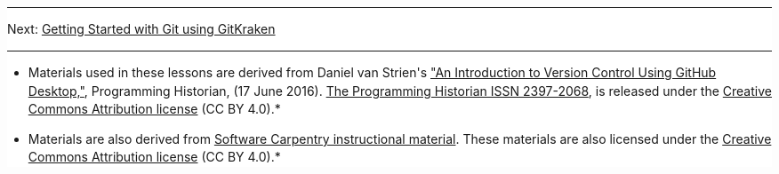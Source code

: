 ***

Next: [Getting Started with Git using GitKraken](02_GitKraken.md)

***

* Materials used in these lessons are derived from Daniel van Strien's ["An Introduction to Version Control Using GitHub Desktop,"](http://programminghistorian.org/lessons/getting-started-with-github-desktop), Programming Historian, (17 June 2016). [The Programming Historian ISSN 2397-2068](http://programminghistorian.org/), is released under the [Creative Commons Attribution license](https://creativecommons.org/licenses/by/4.0/) (CC BY 4.0).*

* Materials are also derived from [Software Carpentry instructional material](https://swcarpentry.github.io/git-novice/). These materials are also licensed under the [Creative Commons Attribution license](https://creativecommons.org/licenses/by/4.0/) (CC BY 4.0).*
